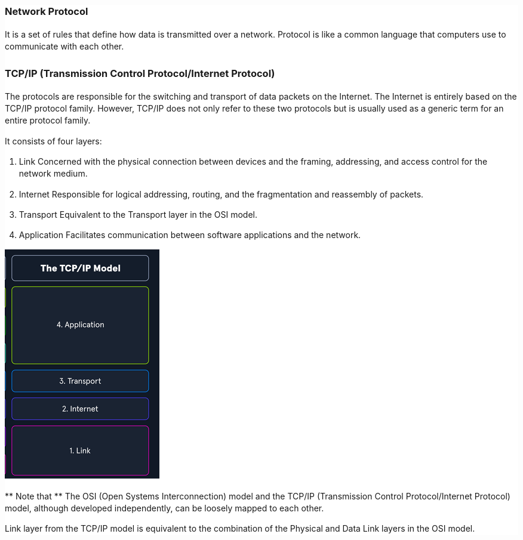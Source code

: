 ### Network Protocol
It is a set of rules that define how data is transmitted over a network. Protocol is like a common language that computers use to communicate with each other.

### TCP/IP (Transmission Control Protocol/Internet Protocol)
The protocols are responsible for the switching and transport of data packets on the Internet.
The Internet is entirely based on the TCP/IP protocol family.
However, TCP/IP does not only refer to these two protocols but is usually used as a generic term for an entire protocol family.

It consists of four layers: 
1. Link
Concerned with the physical connection between devices and the framing, addressing, and access control for the network medium.

2. Internet
Responsible for logical addressing, routing, and the fragmentation and reassembly of packets.

3. Transport
Equivalent to the Transport layer in the OSI model.

4. Application
Facilitates communication between software applications and the network.

![TCP](/pictures/SWS_pictures/tcpModel.png)

** Note that ** 
The OSI (Open Systems Interconnection) model and the TCP/IP (Transmission Control Protocol/Internet Protocol) model, although developed independently, can be loosely mapped to each other.

Link layer from the TCP/IP model is equivalent to the combination of the Physical and Data Link layers in the OSI model.
